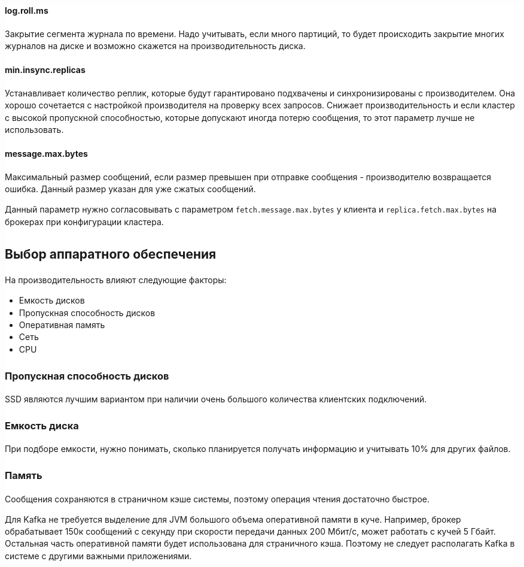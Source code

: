 #### log.roll.ms

Закрытие сегмента журнала по времени. Надо учитывать, если много партиций, то будет происходить закрытие многих журналов
на диске и возможно скажется на производительность диска.

#### min.insync.replicas

Устанавливает количество реплик, которые будут гарантировано подхвачены и синхронизированы с производителем. Она хорошо
сочетается с настройкой производителя на проверку всех запросов. Снижает производительность и если кластер с высокой
пропускной способностью, которые допускают иногда потерю сообщения, то этот параметр лучше не использовать.

#### message.max.bytes

Максимальный размер сообщений, если размер превышен при отправке сообщения - производителю возвращается ошибка. Данный
размер указан для уже сжатых сообщений.

Данный параметр нужно согласовывать с параметром `fetch.message.max.bytes` у клиента и `replica.fetch.max.bytes` на
брокерах при конфигурации кластера.

## Выбор аппаратного обеспечения

На производительность влияют следующие факторы:

* Емкость дисков
* Пропускная способность дисков
* Оперативная память
* Сеть
* CPU

### Пропускная способность дисков

SSD являются лучшим вариантом при наличии очень большого количества клиентских подключений.

### Емкость диска

При подборе емкости, нужно понимать, сколько планируется получать информацию и учитывать 10% для других файлов.

### Память

Сообщения сохраняются в страничном кэше системы, поэтому операция чтения достаточно быстрое.

Для Kafka не требуется выделение для JVM большого объема оперативной памяти в куче. Например, брокер обрабатывает 150к
сообщений с секунду при скорости передачи данных 200 Мбит/с, может работать с кучей 5 Гбайт. Остальная часть оперативной
памяти будет использована для страничного кэша. Поэтому не следует располагать Kafka в системе с другими важными
приложениями.
